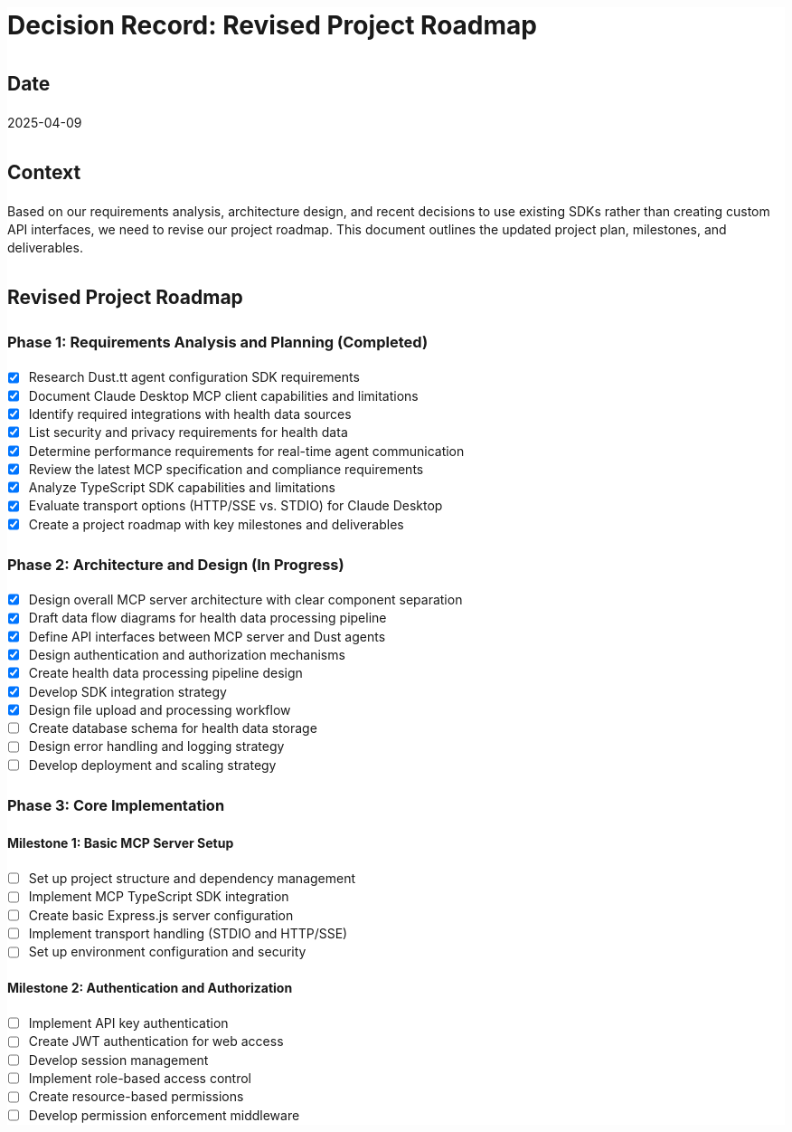 # Decision Record: Revised Project Roadmap

## Date

2025-04-09

## Context

Based on our requirements analysis, architecture design, and recent decisions to use existing SDKs rather than creating custom API interfaces, we need to revise our project roadmap. This document outlines the updated project plan, milestones, and deliverables.

## Revised Project Roadmap

### Phase 1: Requirements Analysis and Planning (Completed)

- [x] Research Dust.tt agent configuration SDK requirements
- [x] Document Claude Desktop MCP client capabilities and limitations
- [x] Identify required integrations with health data sources
- [x] List security and privacy requirements for health data
- [x] Determine performance requirements for real-time agent communication
- [x] Review the latest MCP specification and compliance requirements
- [x] Analyze TypeScript SDK capabilities and limitations
- [x] Evaluate transport options (HTTP/SSE vs. STDIO) for Claude Desktop
- [x] Create a project roadmap with key milestones and deliverables

### Phase 2: Architecture and Design (In Progress)

- [x] Design overall MCP server architecture with clear component separation
- [x] Draft data flow diagrams for health data processing pipeline
- [x] Define API interfaces between MCP server and Dust agents
- [x] Design authentication and authorization mechanisms
- [x] Create health data processing pipeline design
- [x] Develop SDK integration strategy
- [x] Design file upload and processing workflow
- [ ] Create database schema for health data storage
- [ ] Design error handling and logging strategy
- [ ] Develop deployment and scaling strategy

### Phase 3: Core Implementation

#### Milestone 1: Basic MCP Server Setup
- [ ] Set up project structure and dependency management
- [ ] Implement MCP TypeScript SDK integration
- [ ] Create basic Express.js server configuration
- [ ] Implement transport handling (STDIO and HTTP/SSE)
- [ ] Set up environment configuration and security

#### Milestone 2: Authentication and Authorization
- [ ] Implement API key authentication
- [ ] Create JWT authentication for web access
- [ ] Develop session management
- [ ] Implement role-based access control
- [ ] Create resource-based permissions
- [ ] Develop permission enforcement middleware
